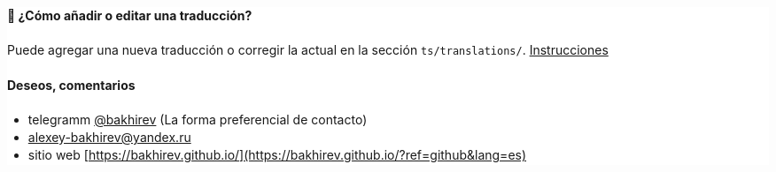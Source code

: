 <a name="link-33"></a>
#### 📧 ¿Cómo añadir o editar una traducción?
Puede agregar una nueva traducción o corregir la actual en la sección ```ts/translations/```.
[Instrucciones](https://github.com/firstcontributions/first-contributions)
<a name="link-34"></a>
####  Deseos, comentarios
- telegramm [@bakhirev](https://t.me/bakhirev) (La forma preferencial de contacto)
- [alexey-bakhirev@yandex.ru](mailto:alexey-bakhirev@yandex.ru)
- sitio web [https://bakhirev.github.io/](https://bakhirev.github.io/?ref=github&lang=es)


